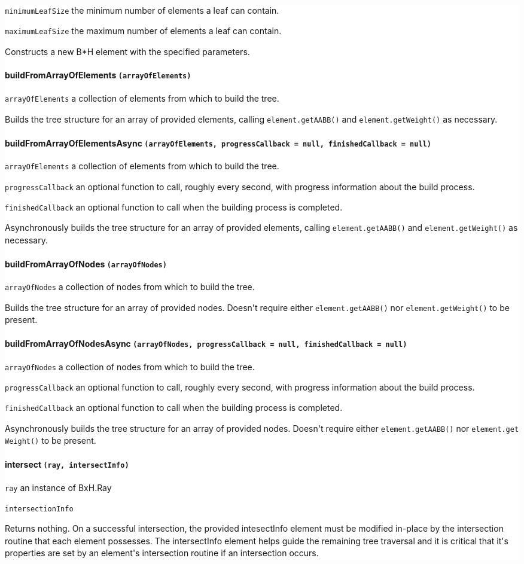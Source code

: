 `minimumLeafSize` the minimum number of elements a leaf can contain.

`maximumLeafSize` the maximum number of elements a leaf can contain.

Constructs a new B*H element with the specified parameters.

#### <span class="heading">buildFromArrayOfElements</span> `(arrayOfElements)`

`arrayOfElements` a collection of elements from which to build the tree.

Builds the tree structure for an array of provided elements, calling `element.getAABB()` and `element.getWeight()` as necessary.

#### <span class="heading">buildFromArrayOfElementsAsync</span> `(arrayOfElements, progressCallback = null, finishedCallback = null)`

`arrayOfElements` a collection of elements from which to build the tree.

`progressCallback` an optional function to call, roughly every second, with progress information about the build process.

`finishedCallback` an optional function to call when the building process is completed.

Asynchronously builds the tree structure for an array of provided elements, calling `element.getAABB()` and `element.getWeight()` as necessary.

#### <span class="heading">buildFromArrayOfNodes</span> `(arrayOfNodes)`

`arrayOfNodes` a collection of nodes from which to build the tree.

Builds the tree structure for an array of provided nodes. Doesn't require either `element.getAABB()` nor `element.getWeight()` to be present.

#### <span class="heading">buildFromArrayOfNodesAsync</span> `(arrayOfNodes, progressCallback = null, finishedCallback = null)`

`arrayOfNodes` a collection of nodes from which to build the tree.

`progressCallback` an optional function to call, roughly every second, with progress information about the build process.

`finishedCallback` an optional function to call when the building process is completed.

Asynchronously builds the tree structure for an array of provided nodes. Doesn't require either `element.getAABB()` nor `element.getWeight()` to be present.

#### <span class="heading">intersect</span> `(ray, intersectInfo)`

`ray` an instance of BxH.Ray

`intersectionInfo`

Returns nothing. On a successful intersection, the provided intesectInfo element must be modified in-place by the intersection routine that each element possesses. The intersectInfo element helps guide the remaining tree traversal and it is critical that it's properties are set by an element's intersection routine if an intersection occurs.
